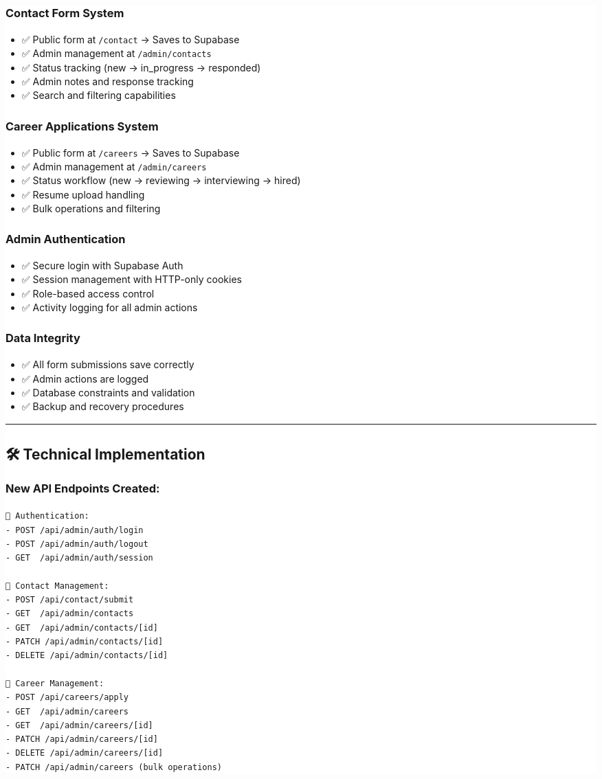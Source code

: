 ### Contact Form System
- ✅ Public form at `/contact` → Saves to Supabase
- ✅ Admin management at `/admin/contacts`
- ✅ Status tracking (new → in_progress → responded)
- ✅ Admin notes and response tracking
- ✅ Search and filtering capabilities

### Career Applications System  
- ✅ Public form at `/careers` → Saves to Supabase
- ✅ Admin management at `/admin/careers`
- ✅ Status workflow (new → reviewing → interviewing → hired)
- ✅ Resume upload handling
- ✅ Bulk operations and filtering

### Admin Authentication
- ✅ Secure login with Supabase Auth
- ✅ Session management with HTTP-only cookies
- ✅ Role-based access control
- ✅ Activity logging for all admin actions

### Data Integrity
- ✅ All form submissions save correctly
- ✅ Admin actions are logged
- ✅ Database constraints and validation
- ✅ Backup and recovery procedures

---

## 🛠️ Technical Implementation

### New API Endpoints Created:
```
🔐 Authentication:
- POST /api/admin/auth/login
- POST /api/admin/auth/logout  
- GET  /api/admin/auth/session

📝 Contact Management:
- POST /api/contact/submit
- GET  /api/admin/contacts
- GET  /api/admin/contacts/[id]
- PATCH /api/admin/contacts/[id]
- DELETE /api/admin/contacts/[id]

💼 Career Management:
- POST /api/careers/apply
- GET  /api/admin/careers
- GET  /api/admin/careers/[id]
- PATCH /api/admin/careers/[id]
- DELETE /api/admin/careers/[id]
- PATCH /api/admin/careers (bulk operations)
```
